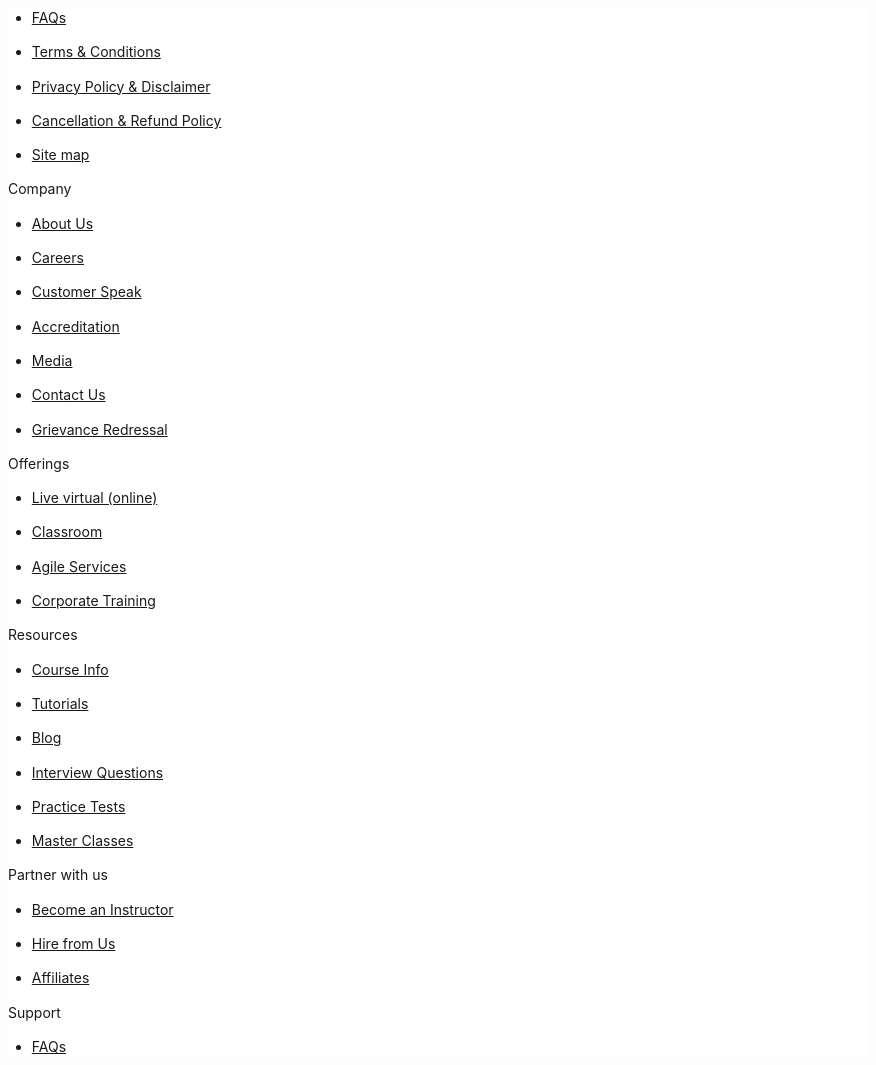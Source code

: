 *   [FAQs](/faqs "FAQs")
    
*   [Terms & Conditions](/terms-conditions "Terms & Conditions")
    
*   [Privacy Policy & Disclaimer](/privacy-policy "Privacy Policy & Disclaimer")
    
*   [Cancellation & Refund Policy](/refund-policy "Cancellation & Refund Policy")
    
*   [Site map](/html-sitemap "Site map")
    

Company

*   [About Us](/about-us "About Us")
    
*   [Careers](/career "Careers")
    
*   [Customer Speak](/customer-speak "Customer Speak")
    
*   [Accreditation](/accreditation "Accreditation")
    
*   [Media](/media "Media")
    
*   [Contact Us](/contact-us "Contact Us")
    
*   [Grievance Redressal](/complaint-forum "Grievance Redressal")
    

Offerings

*   [Live virtual (online)](/courses "Live virtual (online)")
    
*   [Classroom](/courses "Classroom")
    
*   [Agile Services](/agile-services "Agile Services")
    
*   [Corporate Training](/corporate-training "Corporate Training")
    

Resources

*   [Course Info](/info "Course Info")
    
*   [Tutorials](/tutorials "Tutorials")
    
*   [Blog](/blog "Blog")
    
*   [Interview Questions](/interview-questions "Interview Questions")
    
*   [Practice Tests](/practice-tests "Practice Tests")
    
*   [Master Classes](/master-classes "Master Classes")
    

Partner with us

*   [Become an Instructor](/become-an-instructor "Become an Instructor")
    
*   [Hire from Us](/hire-from-us-engineers "Hire from Us")
    
*   [Affiliates](/affiliate-program "Affiliates")
    

Support

*   [FAQs](/faqs "FAQs")
    
